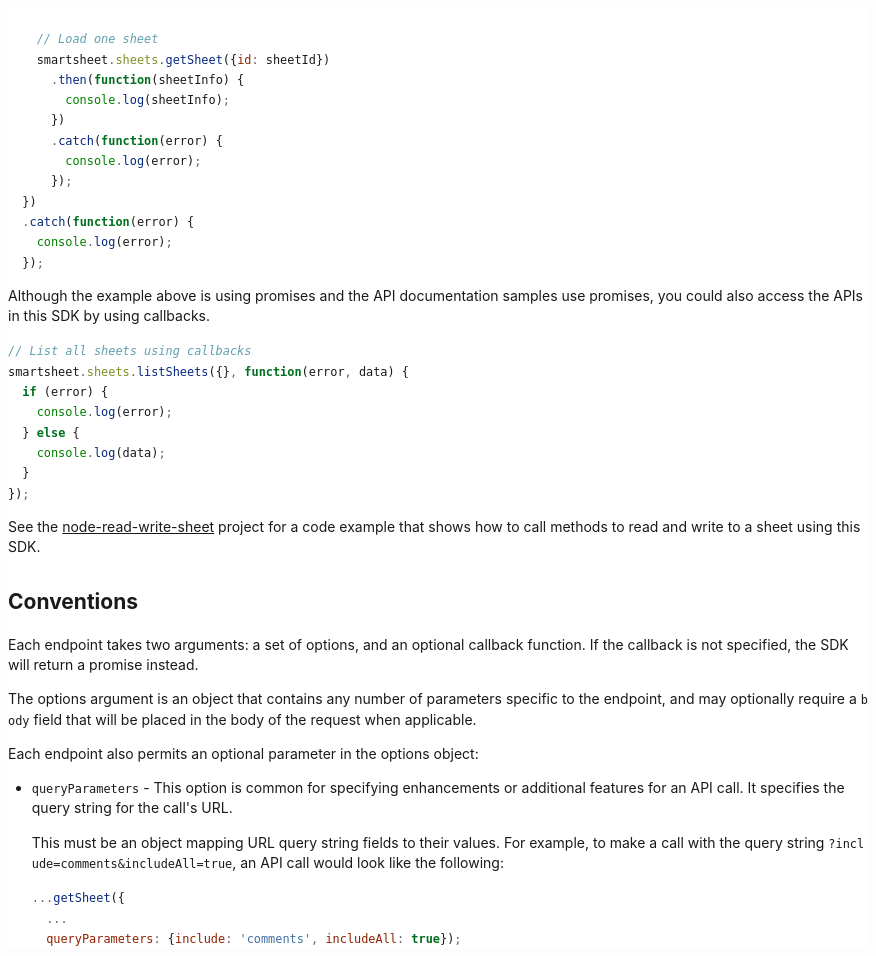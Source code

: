 ```javascript

    // Load one sheet
    smartsheet.sheets.getSheet({id: sheetId})
      .then(function(sheetInfo) {
        console.log(sheetInfo);
      })
      .catch(function(error) {
        console.log(error);
      });
  })
  .catch(function(error) {
    console.log(error);
  });
```

Although the example above is using promises and the API documentation samples use promises, you could also access the APIs in this SDK by using callbacks.

```javascript
// List all sheets using callbacks
smartsheet.sheets.listSheets({}, function(error, data) {
  if (error) {
    console.log(error);
  } else {
    console.log(data);
  }
});
```

 See the [node-read-write-sheet](https://github.com/smartsheet-samples/node-read-write-sheet) project for a code example that shows how to call methods to read and write to a sheet using this SDK.

## Conventions

Each endpoint takes two arguments: a set of options, and an optional callback function. If the callback is not specified, the SDK will return a promise instead.

The options argument is an object that contains any number of parameters specific to the endpoint, and may optionally require a `body` field that will be placed in the body of the request when applicable.

Each endpoint also permits an optional parameter in the options object:

* `queryParameters` - This option is common for specifying enhancements or additional features for an API call. It specifies the query string for the call's URL.

  This must be an object mapping URL query string fields to their values. For example, to make a call with the query string `?include=comments&includeAll=true`, an API call would look like the following:

  ```javascript
  ...getSheet({
    ...
    queryParameters: {include: 'comments', includeAll: true});
  ```
